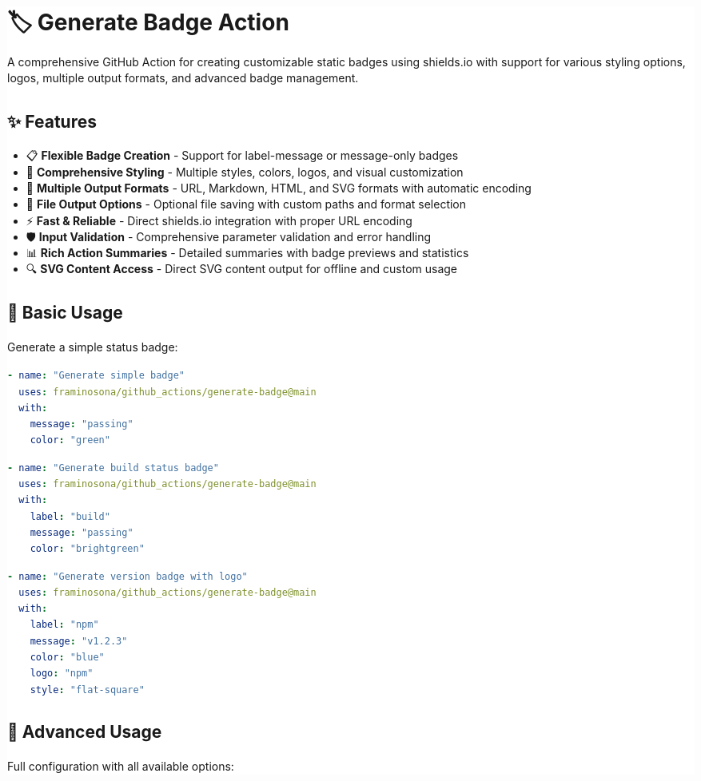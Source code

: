 # 🏷️ Generate Badge Action

A comprehensive GitHub Action for creating customizable static badges using shields.io with support for various styling options, logos, multiple output formats, and advanced badge management.

## ✨ Features

- 📋 **Flexible Badge Creation** - Support for label-message or message-only badges
- 🎨 **Comprehensive Styling** - Multiple styles, colors, logos, and visual customization
- 🔗 **Multiple Output Formats** - URL, Markdown, HTML, and SVG formats with automatic encoding
- 📁 **File Output Options** - Optional file saving with custom paths and format selection
- ⚡ **Fast & Reliable** - Direct shields.io integration with proper URL encoding
- 🛡️ **Input Validation** - Comprehensive parameter validation and error handling
- 📊 **Rich Action Summaries** - Detailed summaries with badge previews and statistics
- 🔍 **SVG Content Access** - Direct SVG content output for offline and custom usage

## 🚀 Basic Usage

Generate a simple status badge:

```yaml
- name: "Generate simple badge"
  uses: framinosona/github_actions/generate-badge@main
  with:
    message: "passing"
    color: "green"
```

```yaml
- name: "Generate build status badge"
  uses: framinosona/github_actions/generate-badge@main
  with:
    label: "build"
    message: "passing"
    color: "brightgreen"
```

```yaml
- name: "Generate version badge with logo"
  uses: framinosona/github_actions/generate-badge@main
  with:
    label: "npm"
    message: "v1.2.3"
    color: "blue"
    logo: "npm"
    style: "flat-square"
```

## 🔧 Advanced Usage

Full configuration with all available options:

